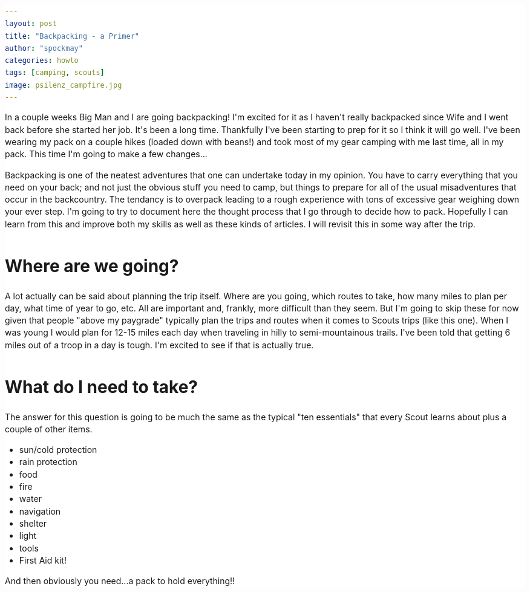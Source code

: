 ```yaml
---
layout: post
title: "Backpacking - a Primer"
author: "spockmay"
categories: howto
tags: [camping, scouts]
image: psilenz_campfire.jpg
---
```


In a couple weeks Big Man and I are going backpacking! I'm excited for it as I haven't really backpacked since Wife and I went back before she started her job. It's been a long time. Thankfully I've been starting to prep for it so I think it will go well. I've been wearing my pack on a couple hikes (loaded down with beans!) and took most of my gear camping with me last time, all in my pack. This time I'm going to make a few changes...

Backpacking is one of the neatest adventures that one can undertake today in my opinion. You have to carry everything that you need on your back; and not just the obvious stuff you need to camp, but things to prepare for all of the usual misadventures that occur in the backcountry. The tendancy is to overpack leading to a rough experience with tons of excessive gear weighing down your ever step. I'm going to try to document here the thought process that I go through to decide how to pack. Hopefully I can learn from this and improve both my skills as well as these kinds of articles. I will revisit this in some way after the trip.

# Where are we going?
A lot actually can be said about planning the trip itself. Where are you going, which routes to take, how many miles to plan per day, what time of year to go, etc. All are important and, frankly, more difficult than they seem. But I'm going to skip these for now given that people "above my paygrade" typically plan the trips and routes when it comes to Scouts trips (like this one). When I was young I would plan for 12-15 miles each day when traveling in hilly to semi-mountainous trails. I've been told that getting 6 miles out of a troop in a day is tough. I'm excited to see if that is actually true.

# What do I need to take?
The answer for this question is going to be much the same as the typical "ten essentials" that every Scout learns about plus a couple of other items.
- sun/cold protection
- rain protection
- food
- fire
- water
- navigation
- shelter
- light
- tools
- First Aid kit!

And then obviously you need...a pack to hold everything!!
